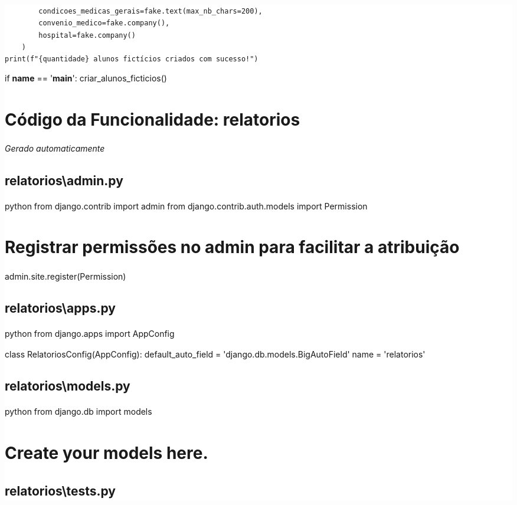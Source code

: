             condicoes_medicas_gerais=fake.text(max_nb_chars=200),
            convenio_medico=fake.company(),
            hospital=fake.company()
        )
    print(f"{quantidade} alunos fictícios criados com sucesso!")

if __name__ == '__main__':
    criar_alunos_ficticios()


# Código da Funcionalidade: relatorios
*Gerado automaticamente*



## relatorios\admin.py

python
from django.contrib import admin
from django.contrib.auth.models import Permission

# Registrar permissões no admin para facilitar a atribuição
admin.site.register(Permission)





## relatorios\apps.py

python
from django.apps import AppConfig


class RelatoriosConfig(AppConfig):
    default_auto_field = 'django.db.models.BigAutoField'
    name = 'relatorios'





## relatorios\models.py

python
from django.db import models

# Create your models here.





## relatorios\tests.py
